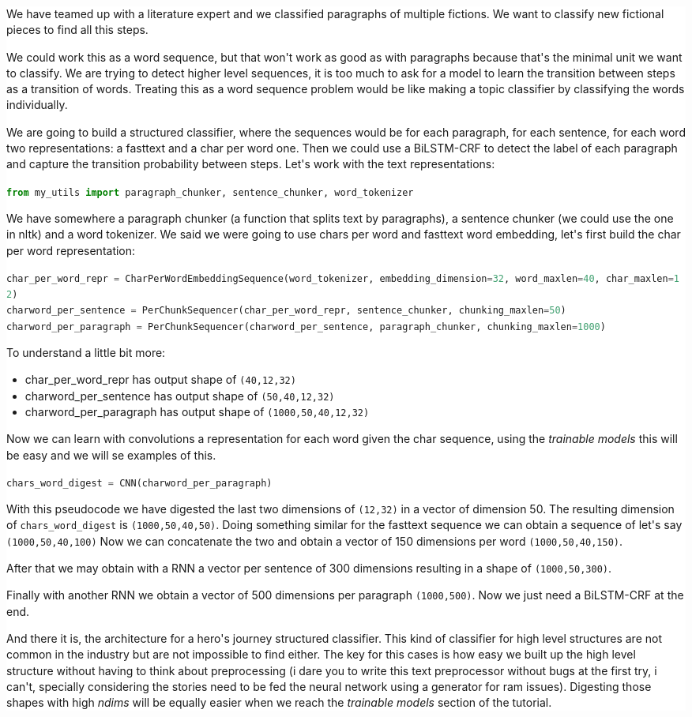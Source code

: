 We have teamed up with a literature expert and we classified paragraphs of multiple fictions. We want to classify new fictional pieces to find all this steps.

We could work this as a word sequence, but that won't work as good as with paragraphs because that's the minimal unit we want to classify. We are trying to detect higher level sequences, it is too much to ask for a model to learn the transition between steps as a transition of words. Treating this as a word sequence problem would be like making a topic classifier by classifying the words individually.

We are going to build a structured classifier, where the sequences would be for each paragraph, for each sentence, for each word two representations: a fasttext and a char per word one. Then we could use a BiLSTM-CRF to detect the label of each paragraph and capture the transition probability between steps. Let's work with the text representations:

```python
from my_utils import paragraph_chunker, sentence_chunker, word_tokenizer
```

We have somewhere a paragraph chunker (a function that splits text by paragraphs), a sentence chunker (we could use the one in nltk) and a word tokenizer. We said we were going to use chars per word and fasttext word embedding, let's first build the char per word representation:

```python
char_per_word_repr = CharPerWordEmbeddingSequence(word_tokenizer, embedding_dimension=32, word_maxlen=40, char_maxlen=12)
charword_per_sentence = PerChunkSequencer(char_per_word_repr, sentence_chunker, chunking_maxlen=50)
charword_per_paragraph = PerChunkSequencer(charword_per_sentence, paragraph_chunker, chunking_maxlen=1000)
```

To understand a little bit more:
* char_per_word_repr has output shape of `(40,12,32)`
* charword_per_sentence has output shape of `(50,40,12,32)`
* charword_per_paragraph has output shape of `(1000,50,40,12,32)`

Now we can learn with convolutions a representation for each word given the char sequence, using the _trainable models_ this will be easy and we will se examples of this.

```python
chars_word_digest = CNN(charword_per_paragraph)
```

With this pseudocode we have digested the last two dimensions of `(12,32)` in a vector of dimension 50. The resulting dimension of `chars_word_digest` is `(1000,50,40,50)`.
Doing something similar for the fasttext sequence we can obtain a sequence of let's say `(1000,50,40,100)`
Now we can concatenate the two and obtain a vector of 150 dimensions per word `(1000,50,40,150)`.

After that we may obtain with a RNN a vector per sentence of 300 dimensions resulting in a shape of `(1000,50,300)`.

Finally with another RNN we obtain a vector of 500 dimensions per paragraph `(1000,500)`. Now we just need a BiLSTM-CRF at the end.

And there it is, the architecture for a hero's journey structured classifier. This kind of classifier for high level structures are not common in the industry but are not impossible to find either. The key for this cases is how easy we built up the high level structure without having to think about preprocessing (i dare you to write this text preprocessor without bugs at the first try, i can't, specially considering the stories need to be fed the neural network using a generator for ram issues). 
Digesting those shapes with high _ndims_ will be equally easier when we reach the _trainable models_ section of the tutorial.
